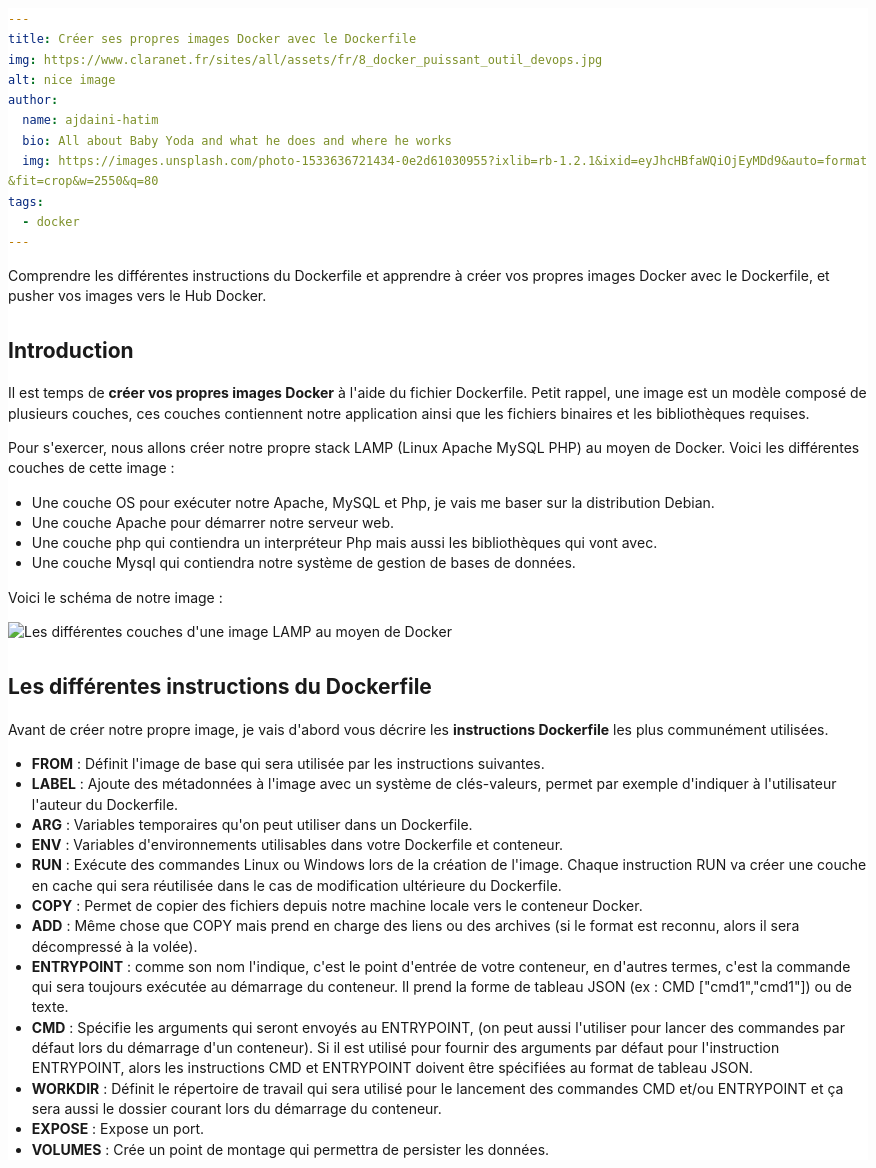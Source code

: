 ```yaml
---
title: Créer ses propres images Docker avec le Dockerfile
img: https://www.claranet.fr/sites/all/assets/fr/8_docker_puissant_outil_devops.jpg
alt: nice image
author: 
  name: ajdaini-hatim
  bio: All about Baby Yoda and what he does and where he works
  img: https://images.unsplash.com/photo-1533636721434-0e2d61030955?ixlib=rb-1.2.1&ixid=eyJhcHBfaWQiOjEyMDd9&auto=format&fit=crop&w=2550&q=80
tags: 
  - docker
---
```


Comprendre les différentes instructions du Dockerfile et apprendre à créer vos propres images Docker avec le Dockerfile, et pusher vos images vers le Hub Docker.

Introduction
------------

Il est temps de **créer vos propres images Docker** à l'aide du fichier Dockerfile. Petit rappel, une image est un modèle composé de plusieurs couches, ces couches contiennent notre application ainsi que les fichiers binaires et les bibliothèques requises.

Pour s'exercer, nous allons créer notre propre stack LAMP (Linux Apache MySQL PHP) au moyen de Docker. Voici les différentes couches de cette image :

-   Une couche OS pour exécuter notre Apache, MySQL et Php, je vais me baser sur la distribution Debian.
-   Une couche Apache pour démarrer notre serveur web.
-   Une couche php qui contiendra un interpréteur Php mais aussi les bibliothèques qui vont avec.
-   Une couche Mysql qui contiendra notre système de gestion de bases de données.

Voici le schéma de notre image :

![Les différentes couches d'une image LAMP au moyen de Docker](https://devopssec.fr/images/articles/docker/dockerfile/stack-lamp-docker.jpg)

Les différentes instructions du Dockerfile
------------------------------------------

Avant de créer notre propre image, je vais d'abord vous décrire les **instructions Dockerfile** les plus communément utilisées.

-   **FROM** : Définit l'image de base qui sera utilisée par les instructions suivantes.
-   **LABEL** : Ajoute des métadonnées à l'image avec un système de clés-valeurs, permet par exemple d'indiquer à l'utilisateur l'auteur du Dockerfile.
-   **ARG** : Variables temporaires qu'on peut utiliser dans un Dockerfile.
-   **ENV** : Variables d'environnements utilisables dans votre Dockerfile et conteneur.
-   **RUN** : Exécute des commandes Linux ou Windows lors de la création de l'image. Chaque instruction RUN va créer une couche en cache qui sera réutilisée dans le cas de modification ultérieure du Dockerfile.
-   **COPY** : Permet de copier des fichiers depuis notre machine locale vers le conteneur Docker.
-   **ADD** : Même chose que COPY mais prend en charge des liens ou des archives (si le format est reconnu, alors il sera décompressé à la volée).
-   **ENTRYPOINT** : comme son nom l'indique, c'est le point d'entrée de votre conteneur, en d'autres termes, c'est la commande qui sera toujours exécutée au démarrage du conteneur. Il prend la forme de tableau JSON (ex : CMD ["cmd1","cmd1"]) ou de texte.
-   **CMD** : Spécifie les arguments qui seront envoyés au ENTRYPOINT, (on peut aussi l'utiliser pour lancer des commandes par défaut lors du démarrage d'un conteneur). Si il est utilisé pour fournir des arguments par défaut pour l'instruction ENTRYPOINT, alors les instructions CMD et ENTRYPOINT doivent être spécifiées au format de tableau JSON.
-   **WORKDIR** : Définit le répertoire de travail qui sera utilisé pour le lancement des commandes CMD et/ou ENTRYPOINT et ça sera aussi le dossier courant lors du démarrage du conteneur.
-   **EXPOSE** : Expose un port.
-   **VOLUMES** : Crée un point de montage qui permettra de persister les données.